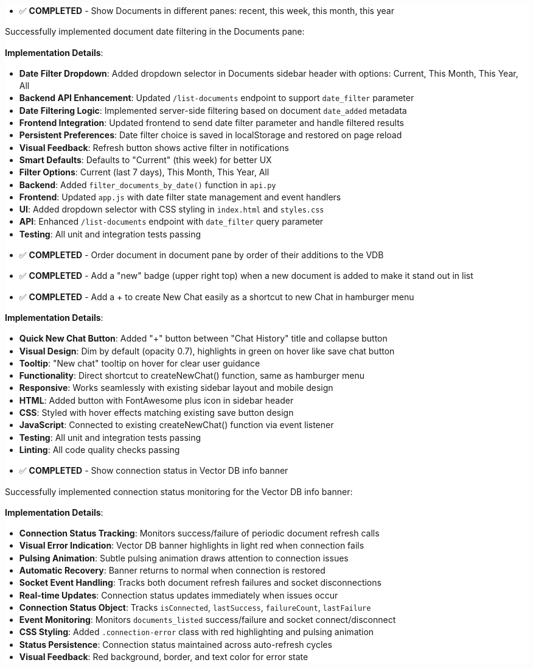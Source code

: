 * ✅ **COMPLETED** - Show Documents in different panes: recent, this week, this month, this year

Successfully implemented document date filtering in the Documents pane:

**Implementation Details**:
- **Date Filter Dropdown**: Added dropdown selector in Documents sidebar header with options: Current, This Month, This Year, All
- **Backend API Enhancement**: Updated `/list-documents` endpoint to support `date_filter` parameter
- **Date Filtering Logic**: Implemented server-side filtering based on document `date_added` metadata
- **Frontend Integration**: Updated frontend to send date filter parameter and handle filtered results
- **Persistent Preferences**: Date filter choice is saved in localStorage and restored on page reload
- **Visual Feedback**: Refresh button shows active filter in notifications
- **Smart Defaults**: Defaults to "Current" (this week) for better UX
- **Filter Options**: Current (last 7 days), This Month, This Year, All
- **Backend**: Added `filter_documents_by_date()` function in `api.py`
- **Frontend**: Updated `app.js` with date filter state management and event handlers
- **UI**: Added dropdown selector with CSS styling in `index.html` and `styles.css`
- **API**: Enhanced `/list-documents` endpoint with `date_filter` query parameter
- **Testing**: All unit and integration tests passing

* ✅ **COMPLETED** - Order document in document pane by order of their additions to the VDB

* ✅ **COMPLETED** - Add a "new" badge (upper right top) when a new document is added to make it stand out in list

* ✅ **COMPLETED** - Add a + to create New Chat easily as a shortcut to new Chat in hamburger menu

**Implementation Details**:
- **Quick New Chat Button**: Added "+" button between "Chat History" title and collapse button
- **Visual Design**: Dim by default (opacity 0.7), highlights in green on hover like save chat button
- **Tooltip**: "New chat" tooltip on hover for clear user guidance
- **Functionality**: Direct shortcut to createNewChat() function, same as hamburger menu
- **Responsive**: Works seamlessly with existing sidebar layout and mobile design
- **HTML**: Added button with FontAwesome plus icon in sidebar header
- **CSS**: Styled with hover effects matching existing save button design
- **JavaScript**: Connected to existing createNewChat() function via event listener
- **Testing**: All unit and integration tests passing
- **Linting**: All code quality checks passing

* ✅ **COMPLETED** - Show connection status in Vector DB info banner

Successfully implemented connection status monitoring for the Vector DB info banner:

**Implementation Details**:
- **Connection Status Tracking**: Monitors success/failure of periodic document refresh calls
- **Visual Error Indication**: Vector DB banner highlights in light red when connection fails
- **Pulsing Animation**: Subtle pulsing animation draws attention to connection issues
- **Automatic Recovery**: Banner returns to normal when connection is restored
- **Socket Event Handling**: Tracks both document refresh failures and socket disconnections
- **Real-time Updates**: Connection status updates immediately when issues occur
- **Connection Status Object**: Tracks `isConnected`, `lastSuccess`, `failureCount`, `lastFailure`
- **Event Monitoring**: Monitors `documents_listed` success/failure and socket connect/disconnect
- **CSS Styling**: Added `.connection-error` class with red highlighting and pulsing animation
- **Status Persistence**: Connection status maintained across auto-refresh cycles
- **Visual Feedback**: Red background, border, and text color for error state

